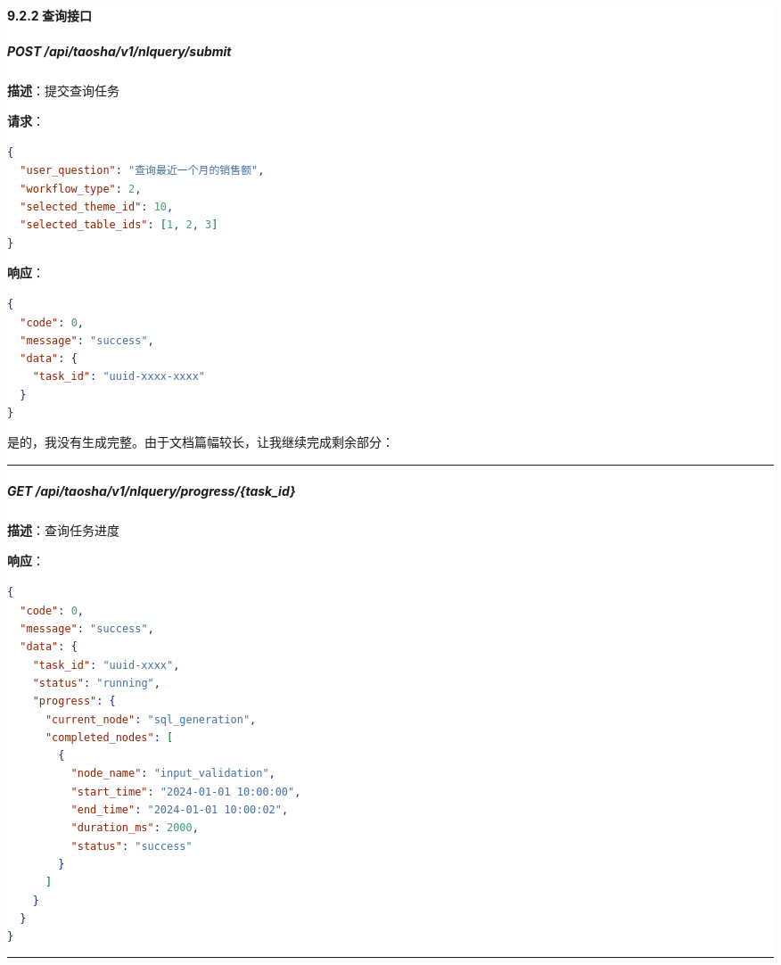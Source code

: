 #### 9.2.2 查询接口

##### POST /api/taosha/v1/nlquery/submit
**描述**：提交查询任务

**请求**：
```json
{
  "user_question": "查询最近一个月的销售额",
  "workflow_type": 2,
  "selected_theme_id": 10,
  "selected_table_ids": [1, 2, 3]
}
```

**响应**：
```json
{
  "code": 0,
  "message": "success",
  "data": {
    "task_id": "uuid-xxxx-xxxx"
  }
}
```

是的，我没有生成完整。由于文档篇幅较长，让我继续完成剩余部分：

---

##### GET /api/taosha/v1/nlquery/progress/{task_id}
**描述**：查询任务进度

**响应**：
```json
{
  "code": 0,
  "message": "success",
  "data": {
    "task_id": "uuid-xxxx",
    "status": "running",
    "progress": {
      "current_node": "sql_generation",
      "completed_nodes": [
        {
          "node_name": "input_validation",
          "start_time": "2024-01-01 10:00:00",
          "end_time": "2024-01-01 10:00:02",
          "duration_ms": 2000,
          "status": "success"
        }
      ]
    }
  }
}
```

---